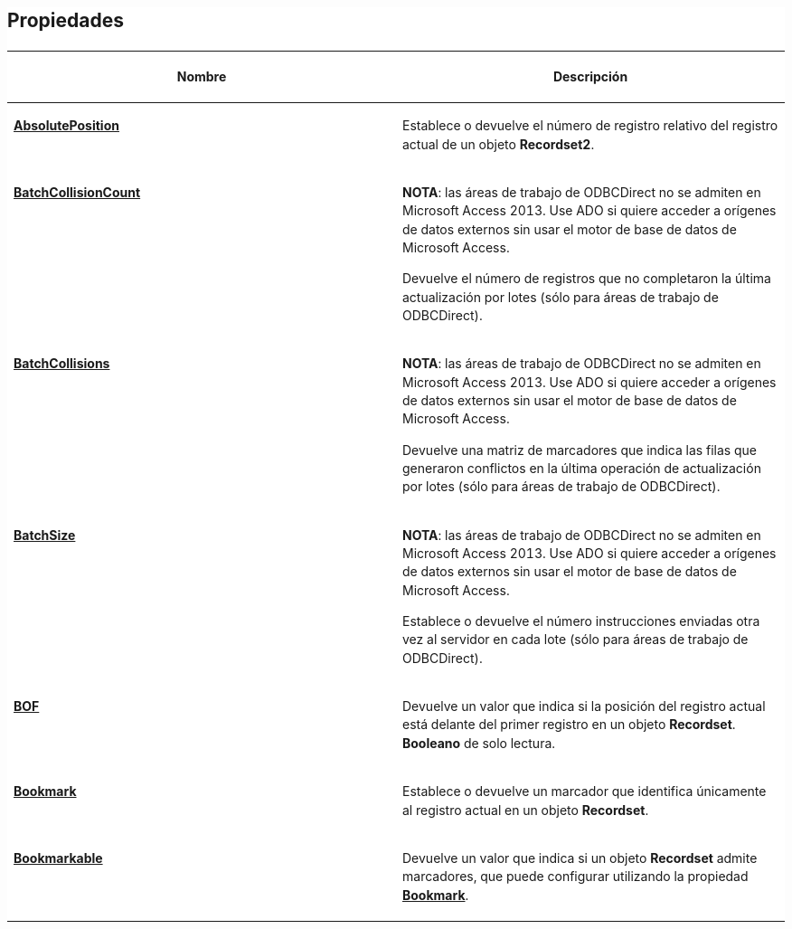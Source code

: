 
## <a name="properties"></a>Propiedades

<table>
<colgroup>
<col style="width: 50%" />
<col style="width: 50%" />
</colgroup>
<thead>
<tr class="header">
<th><p>Nombre</p></th>
<th><p>Descripción</p></th>
</tr>
</thead>
<tbody>
<tr class="odd">
<td><p><strong><a href="recordset2-absoluteposition-property-dao.md">AbsolutePosition</a></strong></p></td>
<td><p>Establece o devuelve el número de registro relativo del registro actual de un objeto <strong>Recordset2</strong>.</p></td>
</tr>
<tr class="even">
<td><p><strong><a href="recordset2-batchcollisioncount-property-dao.md">BatchCollisionCount</a></strong></p></td>
<td><p><strong>NOTA</strong>: las áreas de trabajo de ODBCDirect no se admiten en Microsoft Access 2013. Use ADO si quiere acceder a orígenes de datos externos sin usar el motor de base de datos de Microsoft Access.</p>
<p>Devuelve el número de registros que no completaron la última actualización por lotes (sólo para áreas de trabajo de ODBCDirect).</p></td>
</tr>
<tr class="odd">
<td><p><strong><a href="recordset2-batchcollisions-property-dao.md">BatchCollisions</a></strong></p></td>
<td><p><strong>NOTA</strong>: las áreas de trabajo de ODBCDirect no se admiten en Microsoft Access 2013. Use ADO si quiere acceder a orígenes de datos externos sin usar el motor de base de datos de Microsoft Access.</p>
<p>Devuelve una matriz de marcadores que indica las filas que generaron conflictos en la última operación de actualización por lotes (sólo para áreas de trabajo de ODBCDirect).</p></td>
</tr>
<tr class="even">
<td><p><strong><a href="recordset2-batchsize-property-dao.md">BatchSize</a></strong></p></td>
<td><p><strong>NOTA</strong>: las áreas de trabajo de ODBCDirect no se admiten en Microsoft Access 2013. Use ADO si quiere acceder a orígenes de datos externos sin usar el motor de base de datos de Microsoft Access.</p>
<p>Establece o devuelve el número instrucciones enviadas otra vez al servidor en cada lote (sólo para áreas de trabajo de ODBCDirect).</p></td>
</tr>
<tr class="odd">
<td><p><strong><a href="recordset2-bof-property-dao.md">BOF</a></strong></p></td>
<td><p>Devuelve un valor que indica si la posición del registro actual está delante del primer registro en un objeto <strong>Recordset</strong>. <strong>Booleano</strong> de solo lectura.</p></td>
</tr>
<tr class="even">
<td><p><strong><a href="recordset2-bookmark-property-dao.md">Bookmark</a></strong></p></td>
<td><p>Establece o devuelve un marcador que identifica únicamente al registro actual en un objeto <strong>Recordset</strong>.</p></td>
</tr>
<tr class="odd">
<td><p><strong><a href="recordset2-bookmarkable-property-dao.md">Bookmarkable</a></strong></p></td>
<td><p>Devuelve un valor que indica si un objeto <strong>Recordset</strong> admite marcadores, que puede configurar utilizando la propiedad <strong><a href="recordset2-bookmark-property-dao.md">Bookmark</a></strong>.</p></td>
</tr>